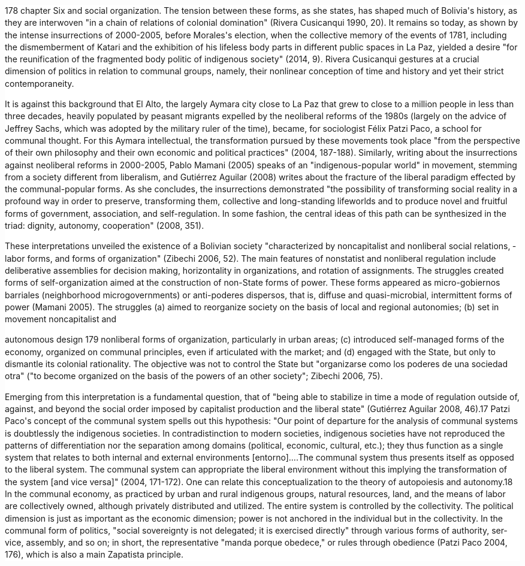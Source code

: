 178 chapter Six and social organ­ization. The tension between ­these forms, as she states, has ­shaped much of Bolivia's history, as they are interwoven "in a chain of relations of colonial domination" (Rivera Cusicanqui 1990, 20). It remains so t­oday, as shown by the intense insurrections of 2000-2005, before Morales's election, when the collective memory of the events of 1781, including the dismemberment of Katari and the exhibition of his lifeless body parts in dif­fer­ent public spaces in La Paz, yielded a desire "for the reunification of the fragmented body politic of indigenous society" (2014, 9). Rivera Cusicanqui gestures at a crucial dimension of politics in relation to communal groups, namely, their nonlinear conception of time and history and yet their strict contemporaneity.

   It is against this background that El Alto, the largely Aymara city close to La Paz that grew to close to a million ­people in less than three de­cades, heavi­ly populated by peasant mi­grants expelled by the neoliberal reforms of the 1980s (largely on the advice of Jeffrey Sachs, which was adopted by the military ruler of the time), became, for sociologist Félix Patzi Paco, a school for communal thought. For this Aymara intellectual, the transformation pursued by t­hese movements took place "from the perspective of their own philosophy and their own economic and po­litical practices" (2004, 187-188). Similarly, writing about the insurrections against neoliberal reforms in 2000-2005, Pablo Mamani (2005) speaks of an "indigenous-­popular world" in movement, stemming from a society dif­fer­ent from liberalism, and Gutiérrez Aguilar (2008) writes about the fracture of the liberal paradigm effected by the communal-popular forms. As she concludes, the insurrections demonstrated "the possibility of transforming social real­ity in a profound way in order to preserve, ­transforming them, collective and long-­standing lifeworlds and to produce novel and fruitful forms of government, association, and self-­regulation. In some fashion, the central ideas of this path can be synthesized in the triad: dignity, autonomy, cooperation" (2008, 351).

   ­These interpretations unveiled the existence of a Bolivian society "characterized by noncapitalist and nonliberal social relations, ­labor forms, and forms of organi­zation" (Zibechi 2006, 52). The main features of nonstatist and nonliberal regulation include deliberative assemblies for decision making, horizontality in organi­zations, and rotation of assignments. The struggles created forms of self-­organization aimed at the construction of non-­State forms of power. ­These forms appeared as micro-­gobiernos barriales (neighborhood microgovernments) or anti-­poderes dispersos, that is, diffuse and quasi-­microbial, intermittent forms of power (Mamani 2005). The strug­gles (a) aimed to reor­ga­nize society on the basis of local and regional autonomies; (b) set in movement noncapitalist and

autonomous design 179 nonliberal forms of organ­ization, particularly in urban areas; (c) introduced self-­managed forms of the economy, or­ga­nized on communal princi­ples, even if articulated with the market; and (d) engaged with the State, but only to dismantle its colonial rationality. The objective was not to control the State but "organizarse como los poderes de una sociedad otra" ("to become or­ga­nized on the basis of the powers of an other society"; Zibechi 2006, 75).

   Emerging from this interpretation is a fundamental question, that of "being able to stabilize in time a mode of regulation outside of, against, and beyond the social order imposed by cap­i­tal­ist production and the liberal state" (Gutiérrez Aguilar 2008, 46).17 Patzi Paco's concept of the communal system spells out this hypothesis: "Our point of departure for the analysis of communal systems is doubtlessly the indigenous socie­ties. In contradistinction to modern societies, indigenous socie­ties have not reproduced the patterns of differentiation nor the separation among domains (po­liti­cal, economic, cultural, etc.); they thus function as a single system that relates to both internal and external environments [entorno]....The communal system thus pres­ents itself as opposed to the liberal system. The communal system can appropriate the liberal environment without this implying the transformation of the system [and vice versa]" (2004, 171-172). One can relate this conceptualization to the theory of autopoiesis and autonomy.18 In the communal economy, as practiced by urban and rural indigenous groups, natur­al resources, land, and the means of ­labor are collectively owned, although privately distributed and utilized. The entire system is controlled by the collectivity. The po­liti­cal dimension is just as impor­tant as the economic dimension; power is not anchored in the individual but in the collectivity. In the communal form of politics, "social sovereignty is not delegated; it is exercised directly" through various forms of authority, ser­vice, assembly, and so on; in short, the representative "manda porque obedece," or rules through obedience (Patzi Paco 2004, 176), which is also a main Zapatista princi­ple.
